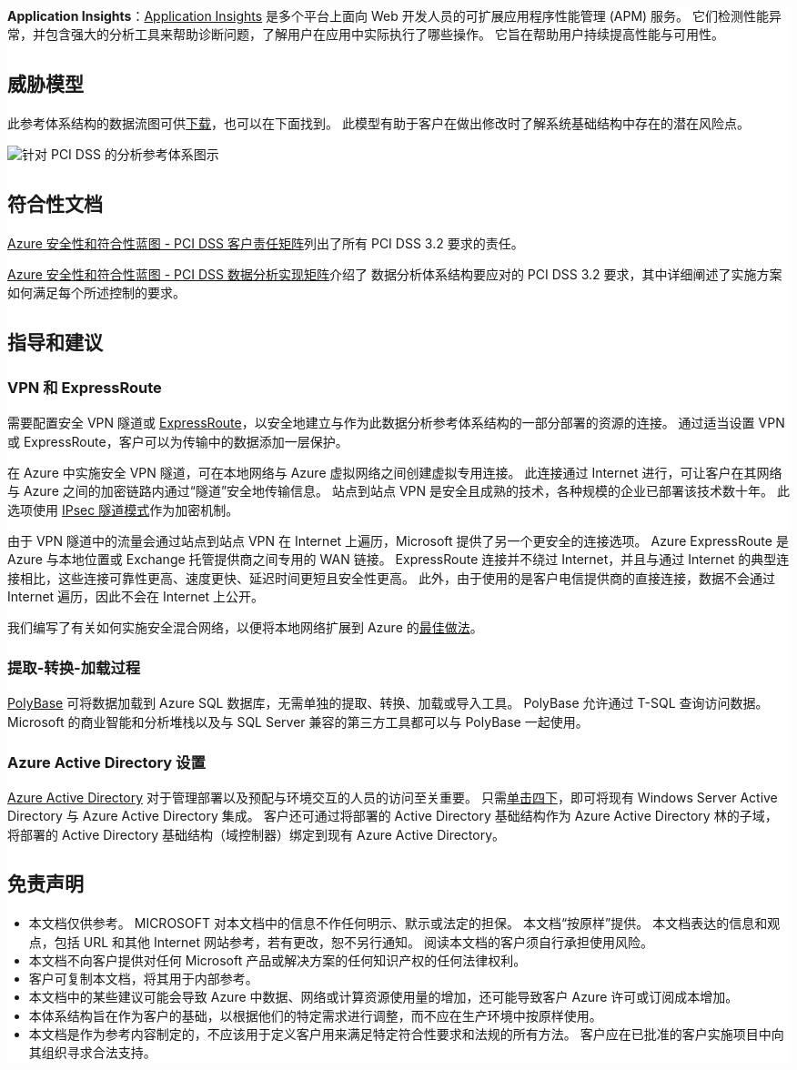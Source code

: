 **Application Insights**：[Application Insights](https://docs.microsoft.com/azure/application-insights/) 是多个平台上面向 Web 开发人员的可扩展应用程序性能管理 (APM) 服务。 它们检测性能异常，并包含强大的分析工具来帮助诊断问题，了解用户在应用中实际执行了哪些操作。 它旨在帮助用户持续提高性能与可用性。

## <a name="threat-model"></a>威胁模型

此参考体系结构的数据流图可供[下载](https://aka.ms/PCIAnalyticsTM)，也可以在下面找到。 此模型有助于客户在做出修改时了解系统基础结构中存在的潜在风险点。

![针对 PCI DSS 的分析参考体系图示](images/pcidss-analytics-threat-model.png "针对 PCI DSS 的分析威胁模型")

## <a name="compliance-documentation"></a>符合性文档
[Azure 安全性和符合性蓝图 - PCI DSS 客户责任矩阵](https://aka.ms/pcidss-analytics-tm)列出了所有 PCI DSS 3.2 要求的责任。

[Azure 安全性和符合性蓝图 - PCI DSS 数据分析实现矩阵](https://aka.ms/pcidss-analytics-cim)介绍了 数据分析体系结构要应对的 PCI DSS 3.2 要求，其中详细阐述了实施方案如何满足每个所述控制的要求。


## <a name="guidance-and-recommendations"></a>指导和建议

### <a name="vpn-and-expressroute"></a>VPN 和 ExpressRoute

需要配置安全 VPN 隧道或 [ExpressRoute](https://docs.microsoft.com/azure/expressroute/expressroute-introduction)，以安全地建立与作为此数据分析参考体系结构的一部分部署的资源的连接。 通过适当设置 VPN 或 ExpressRoute，客户可以为传输中的数据添加一层保护。

在 Azure 中实施安全 VPN 隧道，可在本地网络与 Azure 虚拟网络之间创建虚拟专用连接。 此连接通过 Internet 进行，可让客户在其网络与 Azure 之间的加密链路内通过“隧道”安全地传输信息。 站点到站点 VPN 是安全且成熟的技术，各种规模的企业已部署该技术数十年。 此选项使用 [IPsec 隧道模式](https://docs.microsoft.com/previous-versions/windows/it-pro/windows-server-2003/cc786385(v=ws.10))作为加密机制。

由于 VPN 隧道中的流量会通过站点到站点 VPN 在 Internet 上遍历，Microsoft 提供了另一个更安全的连接选项。 Azure ExpressRoute 是 Azure 与本地位置或 Exchange 托管提供商之间专用的 WAN 链接。 ExpressRoute 连接并不绕过 Internet，并且与通过 Internet 的典型连接相比，这些连接可靠性更高、速度更快、延迟时间更短且安全性更高。 此外，由于使用的是客户电信提供商的直接连接，数据不会通过 Internet 遍历，因此不会在 Internet 上公开。

我们编写了有关如何实施安全混合网络，以便将本地网络扩展到 Azure 的[最佳做法](https://docs.microsoft.com/azure/architecture/reference-architectures/dmz/secure-vnet-hybrid)。

### <a name="extract-transform-load-process"></a>提取-转换-加载过程
[PolyBase](https://docs.microsoft.com/sql/relational-databases/polybase/polybase-guide) 可将数据加载到 Azure SQL 数据库，无需单独的提取、转换、加载或导入工具。 PolyBase 允许通过 T-SQL 查询访问数据。 Microsoft 的商业智能和分析堆栈以及与 SQL Server 兼容的第三方工具都可以与 PolyBase 一起使用。

### <a name="azure-active-directory-setup"></a>Azure Active Directory 设置
[Azure Active Directory](https://docs.microsoft.com/azure/active-directory/active-directory-whatis) 对于管理部署以及预配与环境交互的人员的访问至关重要。 只需[单击四下](https://docs.microsoft.com/azure/active-directory/connect/active-directory-aadconnect-get-started-express)，即可将现有 Windows Server Active Directory 与 Azure Active Directory 集成。 客户还可通过将部署的 Active Directory 基础结构作为 Azure Active Directory 林的子域，将部署的 Active Directory 基础结构（域控制器）绑定到现有 Azure Active Directory。

## <a name="disclaimer"></a>免责声明

 - 本文档仅供参考。 MICROSOFT 对本文档中的信息不作任何明示、默示或法定的担保。 本文档“按原样”提供。 本文档表达的信息和观点，包括 URL 和其他 Internet 网站参考，若有更改，恕不另行通知。 阅读本文档的客户须自行承担使用风险。
 - 本文档不向客户提供对任何 Microsoft 产品或解决方案的任何知识产权的任何法律权利。
 - 客户可复制本文档，将其用于内部参考。
 - 本文档中的某些建议可能会导致 Azure 中数据、网络或计算资源使用量的增加，还可能导致客户 Azure 许可或订阅成本增加。
 - 本体系结构旨在作为客户的基础，以根据他们的特定需求进行调整，而不应在生产环境中按原样使用。
 - 本文档是作为参考内容制定的，不应该用于定义客户用来满足特定符合性要求和法规的所有方法。 客户应在已批准的客户实施项目中向其组织寻求合法支持。

